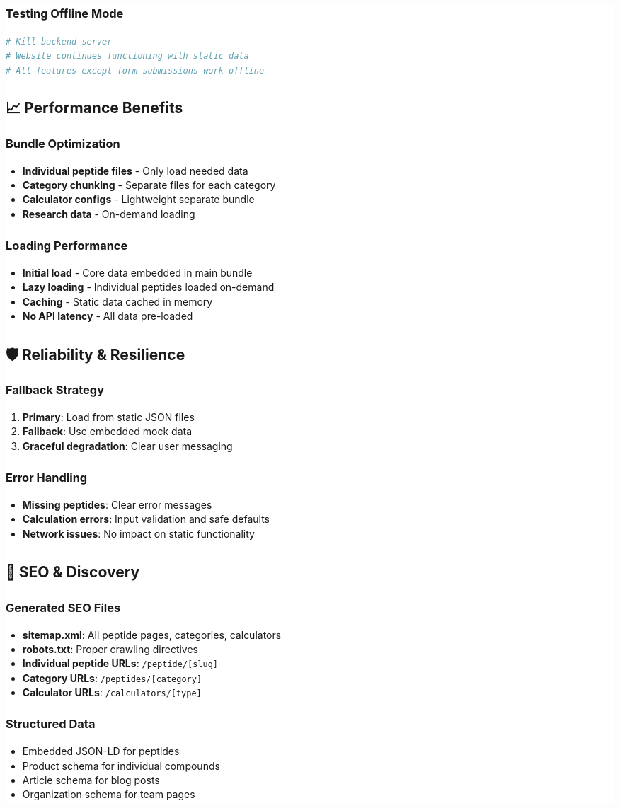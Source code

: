 ### Testing Offline Mode
```bash
# Kill backend server
# Website continues functioning with static data
# All features except form submissions work offline
```

## 📈 Performance Benefits

### Bundle Optimization
- **Individual peptide files** - Only load needed data
- **Category chunking** - Separate files for each category
- **Calculator configs** - Lightweight separate bundle
- **Research data** - On-demand loading

### Loading Performance
- **Initial load** - Core data embedded in main bundle
- **Lazy loading** - Individual peptides loaded on-demand
- **Caching** - Static data cached in memory
- **No API latency** - All data pre-loaded

## 🛡️ Reliability & Resilience

### Fallback Strategy
1. **Primary**: Load from static JSON files
2. **Fallback**: Use embedded mock data
3. **Graceful degradation**: Clear user messaging

### Error Handling
- **Missing peptides**: Clear error messages
- **Calculation errors**: Input validation and safe defaults
- **Network issues**: No impact on static functionality

## 🎯 SEO & Discovery

### Generated SEO Files
- **sitemap.xml**: All peptide pages, categories, calculators
- **robots.txt**: Proper crawling directives
- **Individual peptide URLs**: `/peptide/[slug]`
- **Category URLs**: `/peptides/[category]`
- **Calculator URLs**: `/calculators/[type]`

### Structured Data
- Embedded JSON-LD for peptides
- Product schema for individual compounds
- Article schema for blog posts
- Organization schema for team pages
